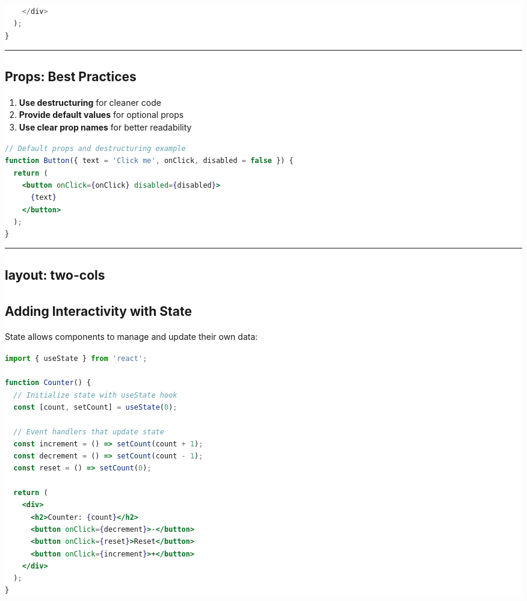 ```jsx {*}{maxHeight:'80%',lines:true}
    </div>
  );
}
```

---

## Props: Best Practices

1. **Use destructuring** for cleaner code
2. **Provide default values** for optional props
3. **Use clear prop names** for better readability

```jsx
// Default props and destructuring example
function Button({ text = 'Click me', onClick, disabled = false }) {
  return (
    <button onClick={onClick} disabled={disabled}>
      {text}
    </button>
  );
}
```

---
layout: two-cols
---

## Adding Interactivity with State

State allows components to manage and update their own data:

```jsx
import { useState } from 'react';

function Counter() {
  // Initialize state with useState hook
  const [count, setCount] = useState(0);
  
  // Event handlers that update state
  const increment = () => setCount(count + 1);
  const decrement = () => setCount(count - 1);
  const reset = () => setCount(0);
  
  return (
    <div>
      <h2>Counter: {count}</h2>
      <button onClick={decrement}>-</button>
      <button onClick={reset}>Reset</button>
      <button onClick={increment}>+</button>
    </div>
  );
}
```
